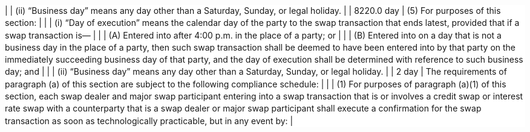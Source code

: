 |            |             (ii) &#8220;Business day&#8221; means any day other than a Saturday, Sunday, or legal holiday.                                                                                                                                                                                                                                                                                                                                                                                                                                                                                                                                                                                          |
| 8220.0 day | (5) For purposes of this section:                                                                                                                                                                                                                                                                                                                                                                                                                                                                                                                                                                                                                                                                   |
|            |             (i) &#8220;Day of execution&#8221; means the calendar day of the party to the swap transaction that ends latest, provided that if a swap transaction is&#8212;                                                                                                                                                                                                                                                                                                                                                                                                                                                                                                                          |
|            |             (A) Entered into after 4:00 p.m. in the place of a party; or                                                                                                                                                                                                                                                                                                                                                                                                                                                                                                                                                                                                                            |
|            |             (B) Entered into on a day that is not a business day in the place of a party, then such swap transaction shall be deemed to have been entered into by that party on the immediately succeeding business day of that party, and the day of execution shall be determined with reference to such business day; and                                                                                                                                                                                                                                                                                                                                                                        |
|            |             (ii) &#8220;Business day&#8221; means any day other than a Saturday, Sunday, or legal holiday.                                                                                                                                                                                                                                                                                                                                                                                                                                                                                                                                                                                          |
| 2 day      | The requirements of paragraph (a) of this section are subject to the following compliance schedule:                                                                                                                                                                                                                                                                                                                                                                                                                                                                                                                                                                                                 |
|            |             (1) For purposes of paragraph (a)(1) of this section, each swap dealer and major swap participant entering into a swap transaction that is or involves a credit swap or interest rate swap with a counterparty that is a swap dealer or major swap participant shall execute a confirmation for the swap transaction as soon as technologically practicable, but in any event by:                                                                                                                                                                                                                                                                                                       |
